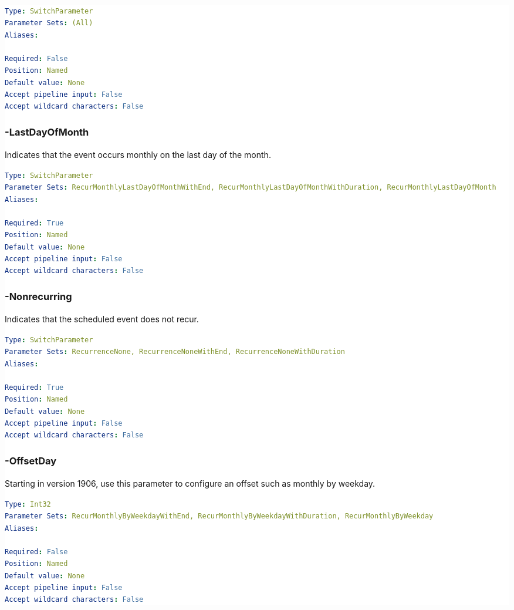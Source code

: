 ```yaml
Type: SwitchParameter
Parameter Sets: (All)
Aliases:

Required: False
Position: Named
Default value: None
Accept pipeline input: False
Accept wildcard characters: False
```

### -LastDayOfMonth
Indicates that the event occurs monthly on the last day of the month.

```yaml
Type: SwitchParameter
Parameter Sets: RecurMonthlyLastDayOfMonthWithEnd, RecurMonthlyLastDayOfMonthWithDuration, RecurMonthlyLastDayOfMonth
Aliases:

Required: True
Position: Named
Default value: None
Accept pipeline input: False
Accept wildcard characters: False
```

### -Nonrecurring
Indicates that the scheduled event does not recur.

```yaml
Type: SwitchParameter
Parameter Sets: RecurrenceNone, RecurrenceNoneWithEnd, RecurrenceNoneWithDuration
Aliases:

Required: True
Position: Named
Default value: None
Accept pipeline input: False
Accept wildcard characters: False
```

### -OffsetDay
Starting in version 1906, use this parameter to configure an offset such as monthly by weekday.


```yaml
Type: Int32
Parameter Sets: RecurMonthlyByWeekdayWithEnd, RecurMonthlyByWeekdayWithDuration, RecurMonthlyByWeekday
Aliases:

Required: False
Position: Named
Default value: None
Accept pipeline input: False
Accept wildcard characters: False
```
